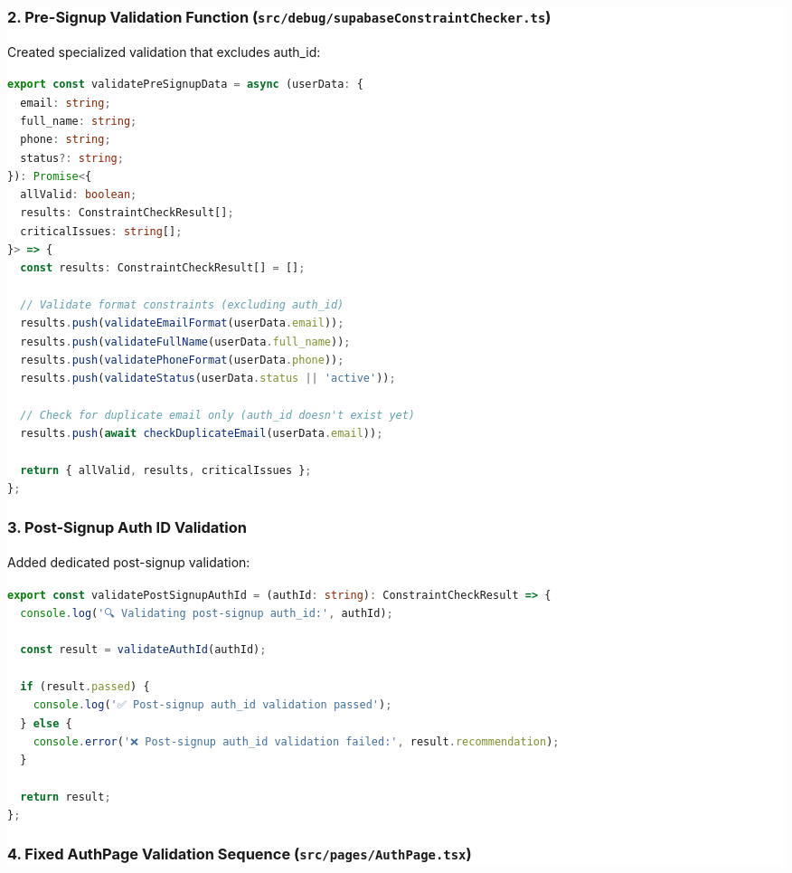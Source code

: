 ### **2. Pre-Signup Validation Function** (`src/debug/supabaseConstraintChecker.ts`)

Created specialized validation that excludes auth_id:

```typescript
export const validatePreSignupData = async (userData: {
  email: string;
  full_name: string;
  phone: string;
  status?: string;
}): Promise<{
  allValid: boolean;
  results: ConstraintCheckResult[];
  criticalIssues: string[];
}> => {
  const results: ConstraintCheckResult[] = [];
  
  // Validate format constraints (excluding auth_id)
  results.push(validateEmailFormat(userData.email));
  results.push(validateFullName(userData.full_name));
  results.push(validatePhoneFormat(userData.phone));
  results.push(validateStatus(userData.status || 'active'));
  
  // Check for duplicate email only (auth_id doesn't exist yet)
  results.push(await checkDuplicateEmail(userData.email));
  
  return { allValid, results, criticalIssues };
};
```

### **3. Post-Signup Auth ID Validation**

Added dedicated post-signup validation:

```typescript
export const validatePostSignupAuthId = (authId: string): ConstraintCheckResult => {
  console.log('🔍 Validating post-signup auth_id:', authId);
  
  const result = validateAuthId(authId);
  
  if (result.passed) {
    console.log('✅ Post-signup auth_id validation passed');
  } else {
    console.error('❌ Post-signup auth_id validation failed:', result.recommendation);
  }
  
  return result;
};
```

### **4. Fixed AuthPage Validation Sequence** (`src/pages/AuthPage.tsx`)
